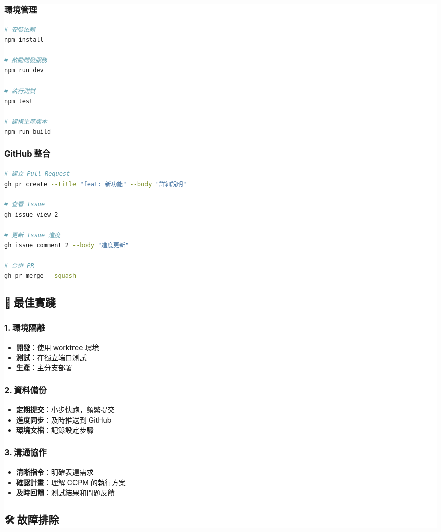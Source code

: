 ```bash
```

### 環境管理
```bash
# 安裝依賴
npm install

# 啟動開發服務
npm run dev

# 執行測試
npm test

# 建構生產版本
npm run build
```

### GitHub 整合
```bash
# 建立 Pull Request
gh pr create --title "feat: 新功能" --body "詳細說明"

# 查看 Issue
gh issue view 2

# 更新 Issue 進度
gh issue comment 2 --body "進度更新"

# 合併 PR
gh pr merge --squash
```

## 🚀 最佳實踐

### 1. 環境隔離
- **開發**：使用 worktree 環境
- **測試**：在獨立端口測試
- **生產**：主分支部署

### 2. 資料備份
- **定期提交**：小步快跑，頻繁提交
- **進度同步**：及時推送到 GitHub
- **環境文檔**：記錄設定步驟

### 3. 溝通協作
- **清晰指令**：明確表達需求
- **確認計畫**：理解 CCPM 的執行方案
- **及時回饋**：測試結果和問題反饋

## 🛠️ 故障排除
